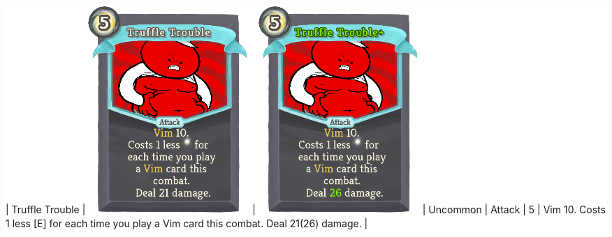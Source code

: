 | Truffle Trouble | ![](small-card-images/TruffleTrouble.png) | ![](small-card-images/TruffleTroublePlus.png) | Uncommon | Attack | 5 | Vim 10. Costs 1 less [E] for each time you play a Vim card this combat. Deal 21(26) damage. |